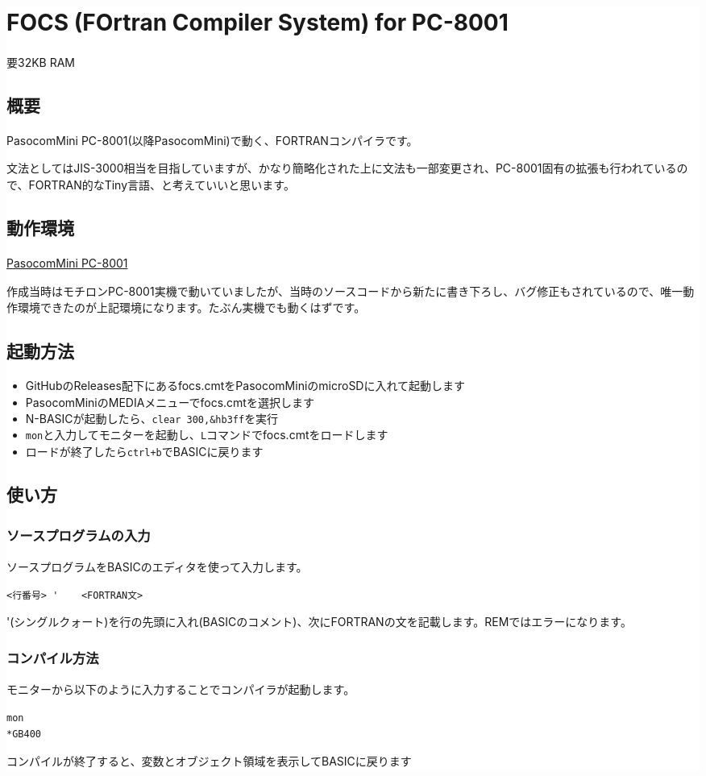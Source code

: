 
# FOCS (FOrtran Compiler System) for PC-8001

要32KB RAM

## 概要

PasocomMini PC-8001(以降PasocomMini)で動く、FORTRANコンパイラです。<p/>
文法としてはJIS-3000相当を目指していますが、かなり簡略化された上に文法も一部変更され、PC-8001固有の拡張も行われているので、FORTRAN的なTiny言語、と考えていいと思います。

## 動作環境

[PasocomMini PC-8001](https://www.pcmini.jp/product_pc-8001/)

作成当時はモチロンPC-8001実機で動いていましたが、当時のソースコードから新たに書き下ろし、バグ修正もされているので、唯一動作環境できたのが上記環境になります。たぶん実機でも動くはずです。

## 起動方法

- GitHubのReleases配下にあるfocs.cmtをPasocomMiniのmicroSDに入れて起動します
- PasocomMiniのMEDIAメニューでfocs.cmtを選択します
- N-BASICが起動したら、`clear 300,&hb3ff`を実行
- `mon`と入力してモニターを起動し、`L`コマンドでfocs.cmtをロードします
- ロードが終了したら`ctrl+b`でBASICに戻ります

## 使い方

### ソースプログラムの入力

ソースプログラムをBASICのエディタを使って入力します。
<p/>


```
<行番号> '    <FORTRAN文>
```

<p/>
'(シングルクォート)を行の先頭に入れ(BASICのコメント)、次にFORTRANの文を記載します。REMではエラーになります。

### コンパイル方法

モニターから以下のように入力することでコンパイラが起動します。
<p/>

```
mon
*GB400
```

<p/>
コンパイルが終了すると、変数とオブジェクト領域を表示してBASICに戻ります
<p/>
